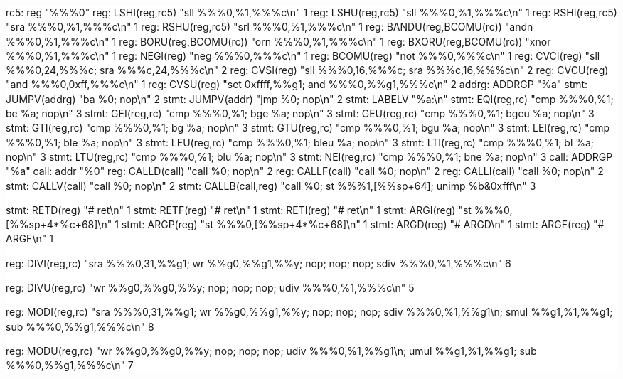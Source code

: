 rc5: reg    "%%%0"
reg: LSHI(reg,rc5)  "sll %%%0,%1,%%%c\n"  1
reg: LSHU(reg,rc5)  "sll %%%0,%1,%%%c\n"  1
reg: RSHI(reg,rc5)  "sra %%%0,%1,%%%c\n"  1
reg: RSHU(reg,rc5)  "srl %%%0,%1,%%%c\n"  1
reg: BANDU(reg,BCOMU(rc))  "andn %%%0,%1,%%%c\n"  1
reg: BORU(reg,BCOMU(rc))   "orn %%%0,%1,%%%c\n"   1
reg: BXORU(reg,BCOMU(rc))  "xnor %%%0,%1,%%%c\n"  1
reg: NEGI(reg)   "neg %%%0,%%%c\n"  1
reg: BCOMU(reg)  "not %%%0,%%%c\n"  1
reg: CVCI(reg)  "sll %%%0,24,%%%c; sra %%%c,24,%%%c\n"  2
reg: CVSI(reg)  "sll %%%0,16,%%%c; sra %%%c,16,%%%c\n"  2
reg: CVCU(reg)  "and %%%0,0xff,%%%c\n"                   1
reg: CVSU(reg)  "set 0xffff,%%g1; and %%%0,%%g1,%%%c\n"  2
addrg: ADDRGP        "%a"
stmt:  JUMPV(addrg)  "ba %0; nop\n"   2
stmt:  JUMPV(addr)   "jmp %0; nop\n"  2
stmt:  LABELV        "%a:\n"
stmt: EQI(reg,rc)  "cmp %%%0,%1; be %a; nop\n"    3
stmt: GEI(reg,rc)  "cmp %%%0,%1; bge %a; nop\n"   3
stmt: GEU(reg,rc)  "cmp %%%0,%1; bgeu %a; nop\n"  3
stmt: GTI(reg,rc)  "cmp %%%0,%1; bg %a; nop\n"    3
stmt: GTU(reg,rc)  "cmp %%%0,%1; bgu %a; nop\n"   3
stmt: LEI(reg,rc)  "cmp %%%0,%1; ble %a; nop\n"   3
stmt: LEU(reg,rc)  "cmp %%%0,%1; bleu %a; nop\n"  3
stmt: LTI(reg,rc)  "cmp %%%0,%1; bl %a; nop\n"    3
stmt: LTU(reg,rc)  "cmp %%%0,%1; blu %a; nop\n"   3
stmt: NEI(reg,rc)  "cmp %%%0,%1; bne %a; nop\n"   3
call: ADDRGP           "%a"
call: addr             "%0"
reg:  CALLD(call)      "call %0; nop\n"                2
reg:  CALLF(call)      "call %0; nop\n"                2
reg:  CALLI(call)      "call %0; nop\n"                2
stmt: CALLV(call)      "call %0; nop\n"                2
stmt: CALLB(call,reg)  "call %0; st %%%1,[%%sp+64]; unimp %b&0xfff\n"  3

stmt: RETD(reg)  "# ret\n"  1
stmt: RETF(reg)  "# ret\n"  1
stmt: RETI(reg)  "# ret\n"  1
stmt: ARGI(reg)  "st %%%0,[%%sp+4*%c+68]\n"  1
stmt: ARGP(reg)  "st %%%0,[%%sp+4*%c+68]\n"  1
stmt: ARGD(reg)  "# ARGD\n"  1
stmt: ARGF(reg)  "# ARGF\n"  1

reg: DIVI(reg,rc)   "sra %%%0,31,%%g1; wr %%g0,%%g1,%%y; nop; nop; nop; sdiv %%%0,%1,%%%c\n"       6

reg: DIVU(reg,rc)   "wr %%g0,%%g0,%%y; nop; nop; nop; udiv %%%0,%1,%%%c\n"       5

reg: MODI(reg,rc)   "sra %%%0,31,%%g1; wr %%g0,%%g1,%%y; nop; nop; nop; sdiv %%%0,%1,%%g1\n; smul %%g1,%1,%%g1; sub %%%0,%%g1,%%%c\n"  8


reg: MODU(reg,rc)   "wr %%g0,%%g0,%%y; nop; nop; nop; udiv %%%0,%1,%%g1\n; umul %%g1,%1,%%g1; sub %%%0,%%g1,%%%c\n"  7
